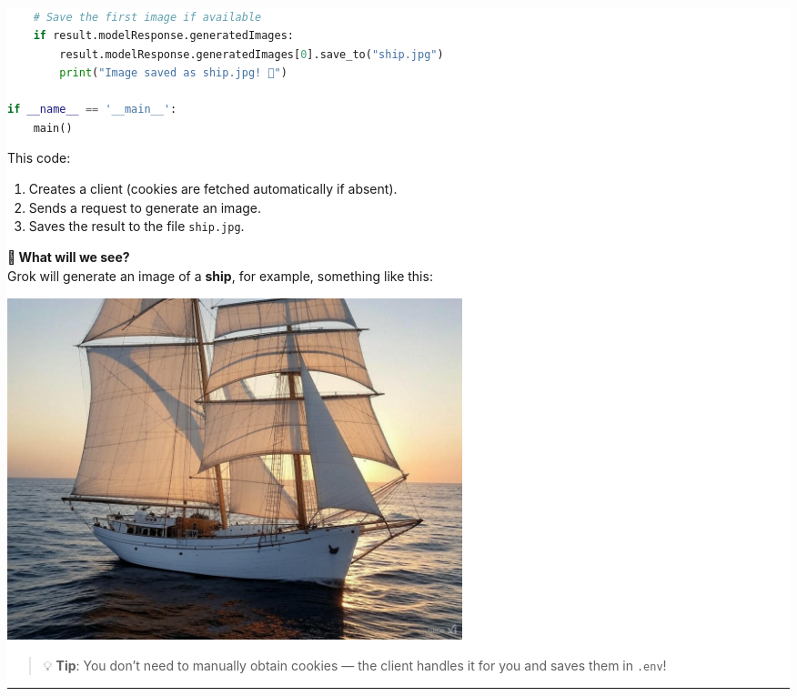 ```python
    # Save the first image if available
    if result.modelResponse.generatedImages:
        result.modelResponse.generatedImages[0].save_to("ship.jpg")
        print("Image saved as ship.jpg! 🚀")

if __name__ == '__main__':
    main()
```

This code:
1. Creates a client (cookies are fetched automatically if absent).
2. Sends a request to generate an image.
3. Saves the result to the file `ship.jpg`.

**📌 What will we see?**  
Grok will generate an image of a **ship**, for example, something like this:  

<img src="../assets/ship.jpg" alt="Example spaceship" width="500">

> 💡 **Tip**: You don’t need to manually obtain cookies — the client handles it for you and saves them in `.env`!

---